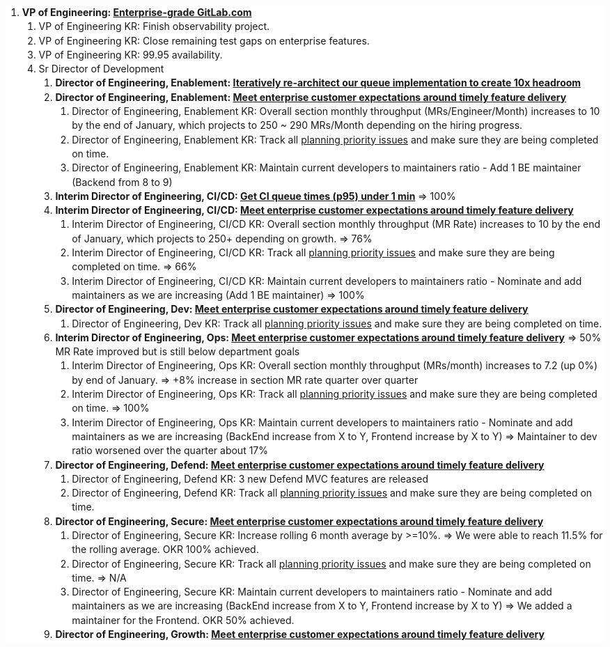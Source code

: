 1. **VP of Engineering: [Enterprise-grade GitLab.com](https://gitlab.com/gitlab-com/www-gitlab-com/issues/5566)**
    1. VP of Engineering KR: Finish observability project.
    1. VP of Engineering KR: Close remaining test gaps on enterprise features.
    1. VP of Engineering KR: 99.95 availability.
    1. Sr Director of Development
        1. **Director of Engineering, Enablement: [Iteratively re-architect our queue implementation to create 10x headroom](https://gitlab.com/gitlab-com/www-gitlab-com/issues/4951)**
        1. **Director of Engineering, Enablement: [Meet enterprise customer expectations around timely feature delivery](https://gitlab.com/gitlab-com/www-gitlab-com/issues/5569)**
            1. Director of Engineering, Enablement KR: Overall section monthly throughput (MRs/Engineer/Month) increases to 10 by the end of January, which projects to 250 ~ 290 MRs/Month depending on the hiring progress.
            1. Director of Engineering, Enablement KR: Track all [planning priority issues](https://gitlab.com/groups/gitlab-org/-/issues?scope=all&utf8=%E2%9C%93&state=opened&label_name[]=planning%20priority) and make sure they are being completed on time.
            1. Director of Engineering, Enablement KR: Maintain current developers to maintainers ratio - Add 1 BE maintainer (Backend from 8 to 9)
        1. **Interim Director of Engineering, CI/CD: [Get CI queue times (p95) under 1 min](https://gitlab.com/gitlab-com/www-gitlab-com/issues/5341)** => 100%
        1. **Interim Director of Engineering, CI/CD: [Meet enterprise customer expectations around timely feature delivery](https://gitlab.com/gitlab-com/www-gitlab-com/issues/5605)**
            1. Interim Director of Engineering, CI/CD KR: Overall section monthly throughput (MR Rate) increases to 10 by the end of January, which projects to 250+ depending on growth. => 76%
            1. Interim Director of Engineering, CI/CD KR: Track all [planning priority issues](https://gitlab.com/groups/gitlab-org/-/issues?scope=all&utf8=%E2%9C%93&state=opened&label_name[]=planning%20priority) and make sure they are being completed on time. => 66%
            1. Interim Director of Engineering, CI/CD KR: Maintain current developers to maintainers ratio - Nominate and add maintainers as we are increasing  (Add 1 BE maintainer) => 100%
        1. **Director of Engineering, Dev: [Meet enterprise customer expectations around timely feature delivery](https://gitlab.com/gitlab-com/www-gitlab-com/issues/5686)**
            1. Director of Engineering, Dev KR: Track all [planning priority issues](https://gitlab.com/groups/gitlab-org/-/issues?scope=all&utf8=%E2%9C%93&state=opened&label_name[]=planning%20priority) and make sure they are being completed on time.
        1. **Interim Director of Engineering, Ops: [Meet enterprise customer expectations around timely feature delivery](https://gitlab.com/gitlab-com/www-gitlab-com/issues/5612)** => 50% MR Rate improved but is still below department goals
            1. Interim Director of Engineering, Ops KR: Overall section monthly throughput (MRs/month) increases to 7.2 (up 0%) by end of January. => +8% increase in section MR rate quarter over quarter
            1. Interim Director of Engineering, Ops KR: Track all [planning priority issues](https://gitlab.com/groups/gitlab-org/-/issues?scope=all&utf8=%E2%9C%93&state=opened&label_name[]=planning%20priority) and make sure they are being completed on time. => 100%
            1. Interim Director of Engineering, Ops KR: Maintain current developers to maintainers ratio - Nominate and add maintainers as we are increasing (BackEnd increase from X to Y, Frontend increase by X to Y) => Maintainer to dev ratio worsened over the quarter about 17%
        1. **Director of Engineering, Defend: [Meet enterprise customer expectations around timely feature delivery](https://gitlab.com/gitlab-com/www-gitlab-com/issues/5626)**
            1. Director of Engineering, Defend KR: 3 new Defend MVC features are released
            1. Director of Engineering, Defend KR: Track all [planning priority issues](https://gitlab.com/groups/gitlab-org/-/issues?scope=all&utf8=%E2%9C%93&state=opened&label_name[]=planning%20priority) and make sure they are being completed on time.
        1. **Director of Engineering, Secure: [Meet enterprise customer expectations around timely feature delivery](https://gitlab.com/gitlab-com/www-gitlab-com/issues/5611)**
            1. Director of Engineering, Secure KR: Increase rolling 6 month average by >=10%. => We were able to reach 11.5% for the rolling average. OKR 100% achieved.
            1. Director of Engineering, Secure KR: Track all [planning priority issues](https://gitlab.com/groups/gitlab-org/-/issues?scope=all&utf8=%E2%9C%93&state=opened&label_name[]=planning%20priority) and make sure they are being completed on time. => N/A
            1. Director of Engineering, Secure KR: Maintain current developers to maintainers ratio - Nominate and add maintainers as we are increasing (BackEnd increase from X to Y, Frontend increase by X to Y) => We added a maintainer for the Frontend. OKR 50% achieved.
        1. **Director of Engineering, Growth: [Meet enterprise customer expectations around timely feature delivery](https://gitlab.com/gitlab-com/www-gitlab-com/issues/5687)**